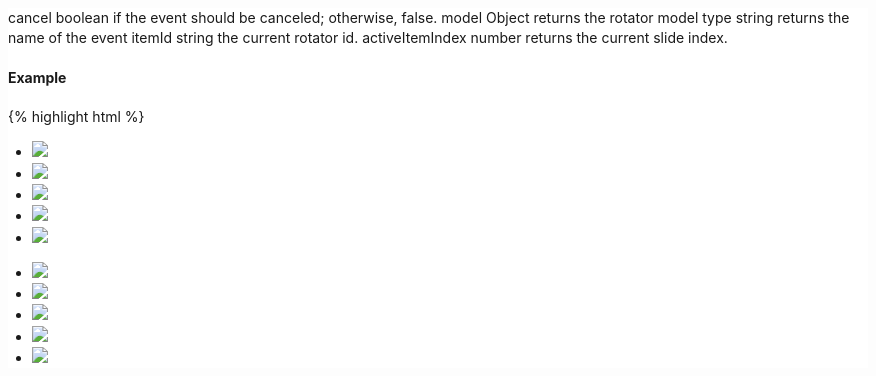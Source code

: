 <tbody>
<tr>
<td class="name">
cancel</td>
<td class="type"><span class="param-type">boolean</span></td>
<td class="description">if the event should be canceled; otherwise, false.</td>
</tr>
<tr>
<td class="name">
model</td>
<td class="type"><ts ref="ej.Rotator.Model"/><span class="param-type">Object</span></td>
<td class="description">returns the rotator model</td>
</tr>
<tr>
<td class="name">
type</td>
<td class="type"><span class="param-type">string</span></td>
<td class="description">returns the name of the event</td>
</tr>
<tr>
<td class="name">
itemId</td>
<td class="type"><span class="param-type">string</span></td>
<td class="description">the current rotator id.</td>
</tr>
<tr>
<td class="name">
activeItemIndex</td>
<td class="type"><span class="param-type">number</span></td>
<td class="description">returns the current slide index.</td>
</tr>
</tbody>
</table>
</td>
</tr>
</tbody>
</table>




#### Example



{% highlight html %}
 
<ul id="sliderContent">
<li><img src="../images/rotator/nature.jpg" /></li>
<li><img src="../images/rotator/bird.jpg"/></li>
<li><img src="../images/rotator/sculpture.jpg"/></li>
<li><img src="../images/rotator/seaview.jpg" /></li>
<li><img src="../images/rotator/snowfall.jpg"/></li>
</ul>
<ul id="thumbElement">
<li><img src="../images/rotator/nature.jpg" /></li>
<li><img src="../images/rotator/bird.jpg"/></li>
<li><img src="../images/rotator/sculpture.jpg"/></li>
<li><img src="../images/rotator/seaview.jpg" /></li>
<li><img src="../images/rotator/snowfall.jpg"/></li>
</ul>